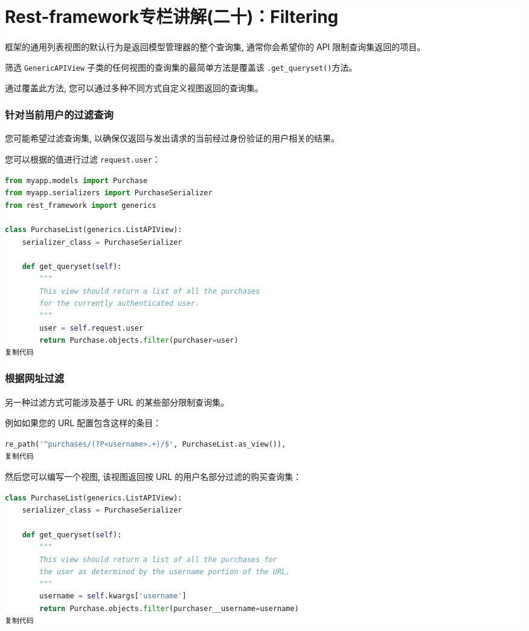 # Rest-framework专栏讲解(二十)：Filtering

框架的通用列表视图的默认行为是返回模型管理器的整个查询集, 通常你会希望你的 API 限制查询集返回的项目。

筛选 `GenericAPIView` 子类的任何视图的查询集的最简单方法是覆盖该 `.get_queryset()`方法。

通过覆盖此方法, 您可以通过多种不同方式自定义视图返回的查询集。

### 针对当前用户的过滤查询

您可能希望过滤查询集, 以确保仅返回与发出请求的当前经过身份验证的用户相关的结果。

您可以根据的值进行过滤 `request.user`：

```python
from myapp.models import Purchase
from myapp.serializers import PurchaseSerializer
from rest_framework import generics

class PurchaseList(generics.ListAPIView):
    serializer_class = PurchaseSerializer

    def get_queryset(self):
        """
        This view should return a list of all the purchases
        for the currently authenticated user.
        """
        user = self.request.user
        return Purchase.objects.filter(purchaser=user)
复制代码
```

### 根据网址过滤

另一种过滤方式可能涉及基于 URL 的某些部分限制查询集。

例如如果您的 URL 配置包含这样的条目：

```python
re_path('^purchases/(?P<username>.+)/$', PurchaseList.as_view()),
复制代码
```

然后您可以编写一个视图, 该视图返回按 URL 的用户名部分过滤的购买查询集：

```python
class PurchaseList(generics.ListAPIView):
    serializer_class = PurchaseSerializer

    def get_queryset(self):
        """
        This view should return a list of all the purchases for
        the user as determined by the username portion of the URL.
        """
        username = self.kwargs['username']
        return Purchase.objects.filter(purchaser__username=username)
复制代码
```
